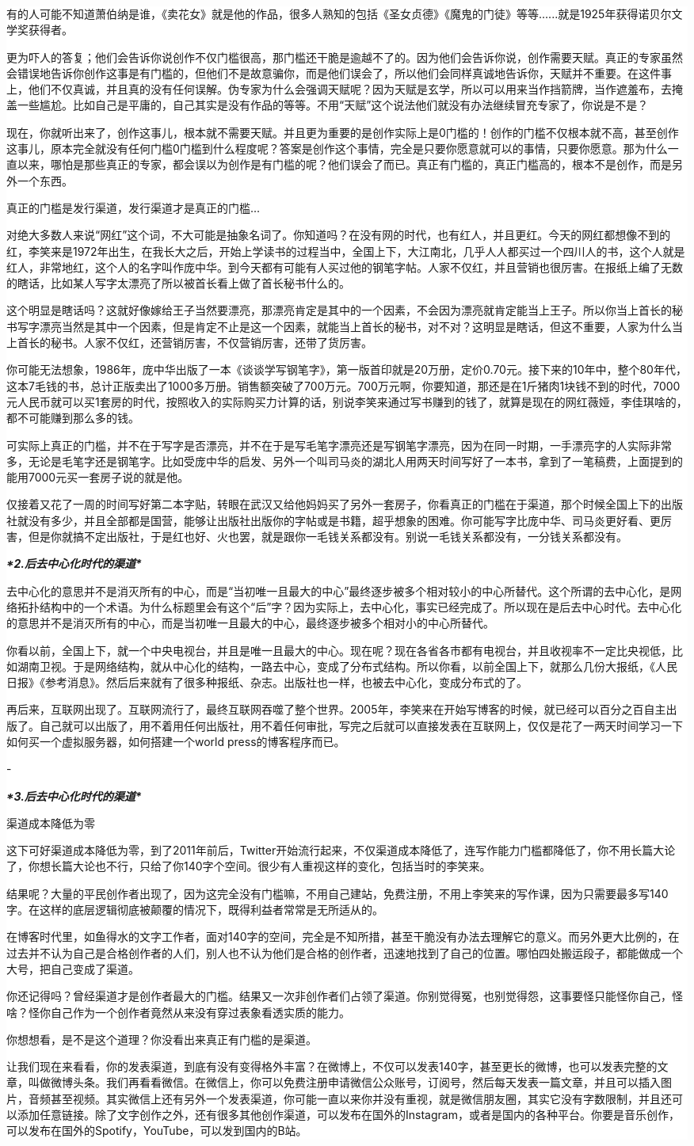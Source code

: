 有的人可能不知道萧伯纳是谁，《卖花女》就是他的作品，很多人熟知的包括《圣女贞德》《魔鬼的门徒》等等......就是1925年获得诺贝尔文学奖获得者。

更为吓人的答复；他们会告诉你说创作不仅门槛很高，那门槛还干脆是逾越不了的。因为他们会告诉你说，创作需要天赋。真正的专家虽然会错误地告诉你创作这事是有门槛的，但他们不是故意骗你，而是他们误会了，所以他们会同样真诚地告诉你，天赋并不重要。在这件事上，他们不仅真诚，并且真的没有任何误解。伪专家为什么会强调天赋呢？因为天赋是玄学，所以可以用来当作挡箭牌，当作遮羞布，去掩盖一些尴尬。比如自己是平庸的，自己其实是没有作品的等等。不用“天赋”这个说法他们就没有办法继续冒充专家了，你说是不是？

现在，你就听出来了，创作这事儿，根本就不需要天赋。并且更为重要的是创作实际上是0门槛的！创作的门槛不仅根本就不高，甚至创作这事儿，原本完全就没有任何门槛0门槛到什么程度呢？答案是创作这个事情，完全是只要你愿意就可以的事情，只要你愿意。那为什么一直以来，哪怕是那些真正的专家，都会误以为创作是有门槛的呢？他们误会了而已。真正有门槛的，真正门槛高的，根本不是创作，而是另外一个东西。

 

真正的门槛是发行渠道，发行渠道才是真正的门槛...

对绝大多数人来说“网红”这个词，不大可能是抽象名词了。你知道吗？在没有网的时代，也有红人，并且更红。今天的网红都想像不到的红，李笑来是1972年出生，在我长大之后，开始上学读书的过程当中，全国上下，大江南北，几乎人人都买过一个四川人的书，这个人就是红人，非常地红，这个人的名字叫作庞中华。到今天都有可能有人买过他的钢笔字帖。人家不仅红，并且营销也很厉害。在报纸上编了无数的瞎话，比如某人写字太漂亮了所以被首长看上做了首长秘书什么的。

这个明显是瞎话吗？这就好像嫁给王子当然要漂亮，那漂亮肯定是其中的一个因素，不会因为漂亮就肯定能当上王子。所以你当上首长的秘书写字漂亮当然是其中一个因素，但是肯定不止是这一个因素，就能当上首长的秘书，对不对？这明显是瞎话，但这不重要，人家为什么当上首长的秘书。人家不仅红，还营销厉害，不仅营销厉害，还带了货厉害。

你可能无法想象，1986年，庞中华出版了一本《谈谈学写钢笔字》，第一版首印就是20万册，定价0.70元。接下来的10年中，整个80年代，这本7毛钱的书，总计正版卖出了1000多万册。销售额突破了700万元。700万元啊，你要知道，那还是在1斤猪肉1块钱不到的时代，7000元人民币就可以买1套房的时代，按照收入的实际购买力计算的话，别说李笑来通过写书赚到的钱了，就算是现在的网红薇娅，李佳琪啥的，都不可能赚到那么多的钱。

可实际上真正的门槛，并不在于写字是否漂亮，并不在于是写毛笔字漂亮还是写钢笔字漂亮，因为在同一时期，一手漂亮字的人实际非常多，无论是毛笔字还是钢笔字。比如受庞中华的启发、另外一个叫司马炎的湖北人用两天时间写好了一本书，拿到了一笔稿费，上面提到的能用7000元买一套房子说的就是他。         

仅接着又花了一周的时间写好第二本字贴，转眼在武汉又给他妈妈买了另外一套房子，你看真正的门槛在于渠道，那个时候全国上下的出版社就没有多少，并且全部都是国营，能够让出版社出版你的字帖或是书籍，超乎想象的困难。你可能写字比庞中华、司马炎更好看、更厉害，但是你就搞不定出版社，于是红也好、火也罢，就是跟你一毛钱关系都没有。别说一毛钱关系都没有，一分钱关系都没有。

***\*2.后去中心化时代的渠道\****

去中心化的意思并不是消灭所有的中心，而是“当初唯一且最大的中心”最终逐步被多个相对较小的中心所替代。这个所谓的去中心化，是网络拓扑结构中的一个术语。为什么标题里会有这个“后”字？因为实际上，去中心化，事实已经完成了。所以现在是后去中心时代。去中心化的意思并不是消灭所有的中心，而是当初唯一且最大的中心，最终逐步被多个相对小的中心所替代。

你看以前，全国上下，就一个中央电视台，并且是唯一且最大的中心。现在呢？现在各省各市都有电视台，并且收视率不一定比央视低，比如湖南卫视。于是网络结构，就从中心化的结构，一路去中心，变成了分布式结构。所以你看，以前全国上下，就那么几份大报纸，《人民日报》《参考消息》。然后后来就有了很多种报纸、杂志。出版社也一样，也被去中心化，变成分布式的了。

再后来，互联网出现了。互联网流行了，最终互联网吞噬了整个世界。2005年，李笑来在开始写博客的时候，就已经可以百分之百自主出版了。自己就可以出版了，用不着用任何出版社，用不着任何审批，写完之后就可以直接发表在互联网上，仅仅是花了一两天时间学习一下如何买一个虚拟服务器，如何搭建一个world press的博客程序而已。

\-

***\*3.后去中心化时代的渠道\****

渠道成本降低为零

这下可好渠道成本降低为零，到了2011年前后，Twitter开始流行起来，不仅渠道成本降低了，连写作能力门槛都降低了，你不用长篇大论了，你想长篇大论也不行，只给了你140字个空间。很少有人重视这样的变化，包括当时的李笑来。

结果呢？大量的平民创作者出现了，因为这完全没有门槛嘛，不用自己建站，免费注册，不用上李笑来的写作课，因为只需要最多写140字。在这样的底层逻辑彻底被颠覆的情况下，既得利益者常常是无所适从的。

在博客时代里，如鱼得水的文字工作者，面对140字的空间，完全是不知所措，甚至干脆没有办法去理解它的意义。而另外更大比例的，在过去并不认为自己是合格创作者的人们，别人也不认为他们是合格的创作者，迅速地找到了自己的位置。哪怕四处搬运段子，都能做成一个大号，把自己变成了渠道。

你还记得吗？曾经渠道才是创作者最大的门槛。结果又一次非创作者们占领了渠道。你别觉得冤，也别觉得怨，这事要怪只能怪你自己，怪啥？怪你自己作为一个创作者竟然从来没有穿过表象看透实质的能力。

你想想看，是不是这个道理？你没看出来真正有门槛的是渠道。

让我们现在来看看，你的发表渠道，到底有没有变得格外丰富？在微博上，不仅可以发表140字，甚至更长的微博，也可以发表完整的文章，叫做微博头条。我们再看看微信。在微信上，你可以免费注册申请微信公众账号，订阅号，然后每天发表一篇文章，并且可以插入图片，音频甚至视频。其实微信上还有另外一个发表渠道，你可能一直以来你并没有重视，就是微信朋友圈，其实它没有字数限制，并且还可以添加任意链接。除了文字创作之外，还有很多其他创作渠道，可以发布在国外的Instagram，或者是国内的各种平台。你要是音乐创作，可以发布在国外的Spotify，YouTube，可以发到国内的B站。
